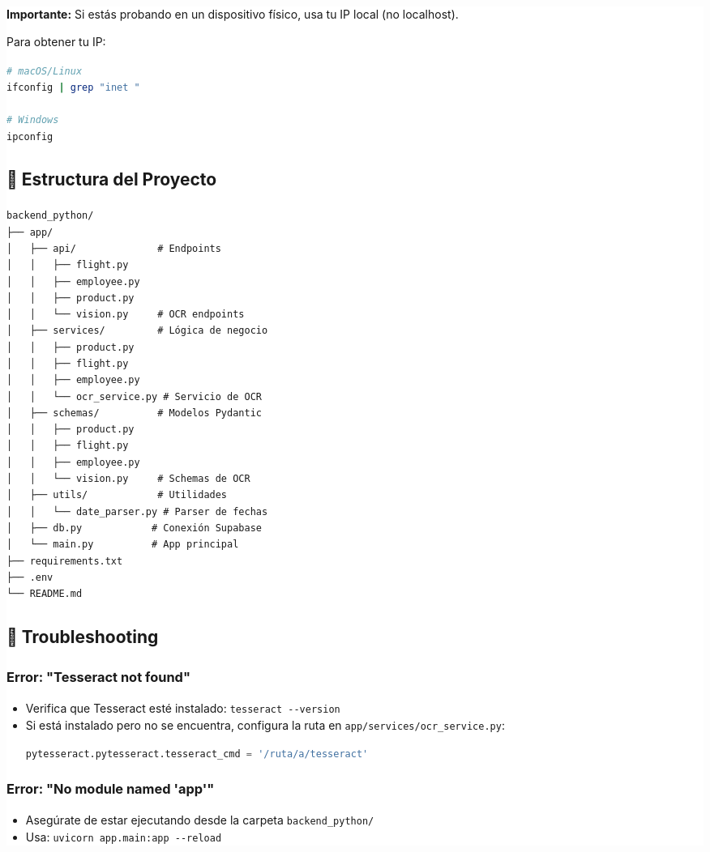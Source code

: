 **Importante:** Si estás probando en un dispositivo físico, usa tu IP local (no localhost).

Para obtener tu IP:
```bash
# macOS/Linux
ifconfig | grep "inet "

# Windows
ipconfig
```

## 📁 Estructura del Proyecto

```
backend_python/
├── app/
│   ├── api/              # Endpoints
│   │   ├── flight.py
│   │   ├── employee.py
│   │   ├── product.py
│   │   └── vision.py     # OCR endpoints
│   ├── services/         # Lógica de negocio
│   │   ├── product.py
│   │   ├── flight.py
│   │   ├── employee.py
│   │   └── ocr_service.py # Servicio de OCR
│   ├── schemas/          # Modelos Pydantic
│   │   ├── product.py
│   │   ├── flight.py
│   │   ├── employee.py
│   │   └── vision.py     # Schemas de OCR
│   ├── utils/            # Utilidades
│   │   └── date_parser.py # Parser de fechas
│   ├── db.py            # Conexión Supabase
│   └── main.py          # App principal
├── requirements.txt
├── .env
└── README.md
```

## 🔧 Troubleshooting

### Error: "Tesseract not found"
- Verifica que Tesseract esté instalado: `tesseract --version`
- Si está instalado pero no se encuentra, configura la ruta en `app/services/ocr_service.py`:
  ```python
  pytesseract.pytesseract.tesseract_cmd = '/ruta/a/tesseract'
  ```

### Error: "No module named 'app'"
- Asegúrate de estar ejecutando desde la carpeta `backend_python/`
- Usa: `uvicorn app.main:app --reload`

